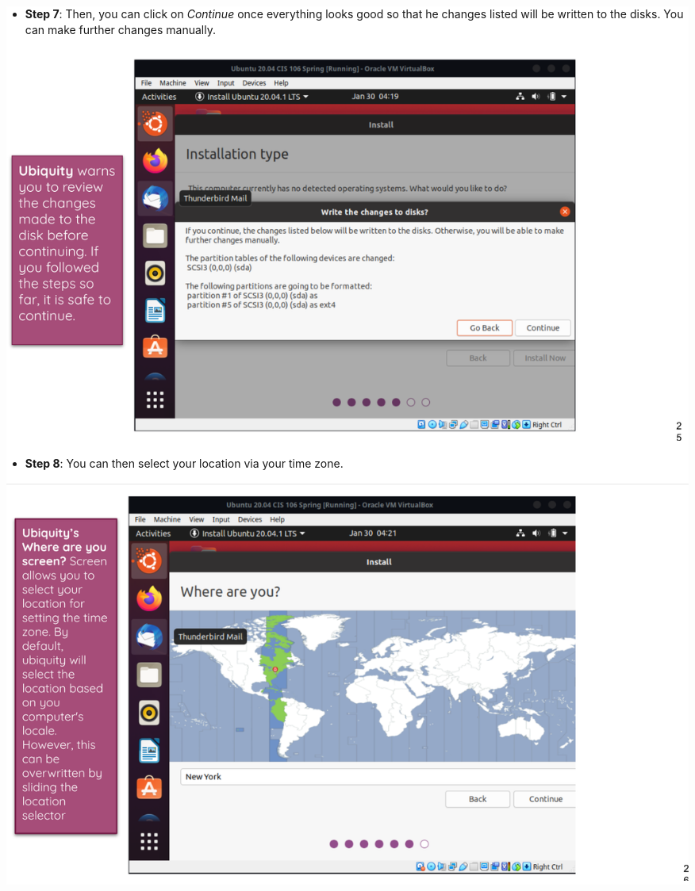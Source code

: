 * **Step 7**: Then, you can click on *Continue* once everything looks good so that he changes listed will be written to the disks. You can make further changes manually. 

![step7](step7-Ubuntu.png)
<br/>

* **Step 8**: You can then select your location via your time zone. 
  
![step8](step8-Ubuntu.png)
<br/>
